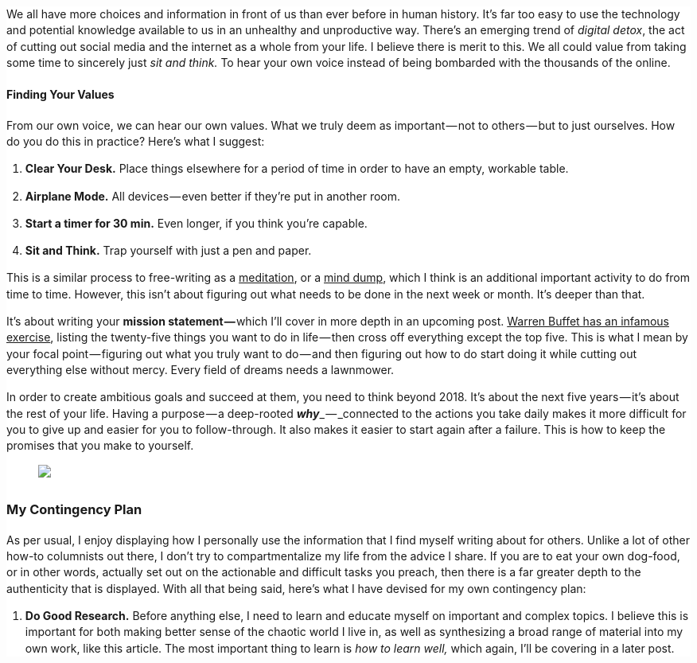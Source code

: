 We all have more choices and information in front of us than ever before in human history. It’s far too easy to use the technology and potential knowledge available to us in an unhealthy and unproductive way. There’s an emerging trend of _digital detox_, the act of cutting out social media and the internet as a whole from your life. I believe there is merit to this. We all could value from taking some time to sincerely just _sit and think._ To hear your own voice instead of being bombarded with the thousands of the online.

#### Finding Your Values

From our own voice, we can hear our own values. What we truly deem as important — not to others — but to just ourselves. How do you do this in practice? Here’s what I suggest:

1. <b>Clear Your Desk.</b> Place things elsewhere for a period of time in order to have an empty, workable table.

2. <b>Airplane Mode.</b> All devices — even better if they’re put in another room.

3. <b>Start a timer for 30 min.</b> Even longer, if you think you’re capable.

4. <b>Sit and Think.</b> Trap yourself with just a pen and paper.

This is a similar process to free-writing as a <a href="https://betterhumans.coach.me/better-than-meditation-12532d29f6cd" target="_blank" rel="noopener noreferrer">meditation</a>, or a <a href="https://betterhumans.coach.me/better-than-meditation-12532d29f6cd" target="_blank" rel="noopener noreferrer">mind dump</a>, which I think is an additional important activity to do from time to time. However, this isn’t about figuring out what needs to be done in the next week or month. It’s deeper than that.

It’s about writing your <b>mission statement — </b>which I’ll cover in more depth in an upcoming post. <a href="https://jamesclear.com/buffett-focus" target="_blank" rel="noopener noreferrer">Warren Buffet has an infamous exercise</a>, listing the twenty-five things you want to do in life — then cross off everything except the top five. This is what I mean by your focal point — figuring out what you truly want to do — and then figuring out how to do start doing it while cutting out everything else without mercy. Every field of dreams needs a lawnmower.

In order to create ambitious goals and succeed at them, you need to think beyond 2018. It’s about the next five years — it’s about the rest of your life. Having a purpose — a deep-rooted <b>_why_</b>\_ — _connected to the actions you take daily makes it more difficult for you to give up and easier for you to follow-through. It also makes it easier to start again after a failure. This is how to keep the promises that you make to yourself.

<figure>

<img data-width="1400" data-height="62" src="https://cdn-images-1.medium.com/max/800/1*A1HXExeRru-asgR6_gN4Sw.png" />  
</figure>

### <b>My Contingency Plan</b>

As per usual, I enjoy displaying how I personally use the information that I find myself writing about for others. Unlike a lot of other how-to columnists out there, I don’t try to compartmentalize my life from the advice I share. If you are to eat your own dog-food, or in other words, actually set out on the actionable and difficult tasks you preach, then there is a far greater depth to the authenticity that is displayed. With all that being said, here’s what I have devised for my own contingency plan:

1. <b>Do Good Research.</b> Before anything else, I need to learn and educate myself on important and complex topics. I believe this is important for both making better sense of the chaotic world I live in, as well as synthesizing a broad range of material into my own work, like this article. The most important thing to learn is _how to learn well,_ which again, I’ll be covering in a later post.
